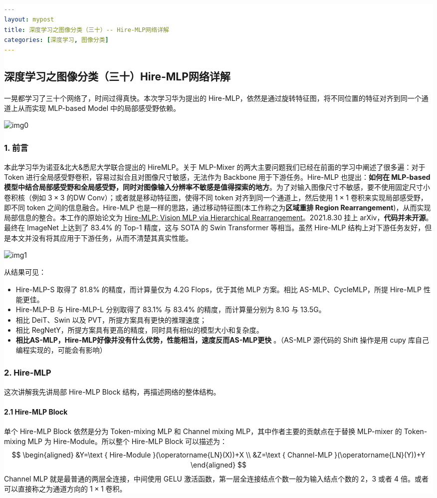 ```yaml
---
layout: mypost
title: 深度学习之图像分类（三十）-- Hire-MLP网络详解
categories: [深度学习, 图像分类]
---
```


## 深度学习之图像分类（三十）Hire-MLP网络详解

一晃都学习了三十个网络了，时间过得真快。本次学习华为提出的 Hire-MLP，依然是通过旋转特征图，将不同位置的特征对齐到同一个通道上从而实现 MLP-based Model 中的局部感受野依赖。

![img0](hiremlp-0.png)



### 1. 前言

本此学习华为诺亚&北大&悉尼大学联合提出的 HireMLP。关于 MLP-Mixer 的两大主要问题我们已经在前面的学习中阐述了很多遍：对于 Token 进行全局感受野卷积，容易过拟合且对图像尺寸敏感，无法作为 Backbone 用于下游任务。Hire-MLP 也提出：**如何在 MLP-based 模型中结合局部感受野和全局感受野，同时对图像输入分辨率不敏感是值得探索的地方**。为了对输入图像尺寸不敏感，要不使用固定尺寸小卷积核（例如 $3 \times 3$ 的DW Conv）；或者就是移动特征图，使得不同 token 对齐到同一个通道上，然后使用 $1 \times 1$ 卷积来实现局部感受野，即不同 token 之间的信息融合。Hire-MLP 也是一样的思路，通过移动特征图(本工作称之为**区域重排 Region Rearrangement**)，从而实现局部信息的整合。本工作的原始论文为 [Hire-MLP: Vision MLP via Hierarchical Rearrangement](https://arxiv.org/abs/2108.13341)。2021.8.30 挂上 arXiv，**代码并未开源**。最终在 ImageNet 上达到了 83.4% 的 Top-1 精度，这与 SOTA 的 Swin Transformer 等相当。虽然 Hire-MLP 结构上对下游任务友好，但是本文并没有将其应用于下游任务，从而不清楚其真实性能。

![img1](hiremlp-1.png)

从结果可见：

- Hire-MLP-S 取得了 81.8% 的精度，而计算量仅为 4.2G Flops，优于其他 MLP 方案。相比 AS-MLP、CycleMLP，所提 Hire-MLP 性能更佳。
- Hire-MLP-B 与 Hire-MLP-L 分别取得了 83.1% 与 83.4% 的精度，而计算量分别为 8.1G 与 13.5G。
- 相比 DeiT、Swin 以及 PVT，所提方案具有更快的推理速度；
- 相比 RegNetY，所提方案具有更高的精度，同时具有相似的模型大小和复杂度。
- **相比AS-MLP，Hire-MLP好像并没有什么优势，性能相当，速度反而AS-MLP更快** 。（AS-MLP 源代码的 Shift 操作是用 cupy 库自己编程实现的，可能会有影响）



### 2. Hire-MLP

这次讲解我先讲局部 Hire-MLP Block 结构，再描述网络的整体结构。



#### 2.1 Hire-MLP Block

单个 Hire-MLP Block 依然是分为 Token-mixing MLP 和 Channel mixing MLP，其中作者主要的贡献点在于替换 MLP-mixer 的 Token-mixing MLP 为 Hire-Module。所以整个 Hire-MLP Block 可以描述为：
$$
\begin{aligned}
&Y=\text { Hire-Module }(\operatorname{LN}(X))+X \\
&Z=\text { Channel-MLP }(\operatorname{LN}(Y))+Y
\end{aligned}
$$
Channel MLP 就是最普通的两层全连接，中间使用 GELU 激活函数，第一层全连接结点个数一般为输入结点个数的 2，3 或者 4 倍。或者可以直接称之为通道方向的 $1 \times 1$ 卷积。
